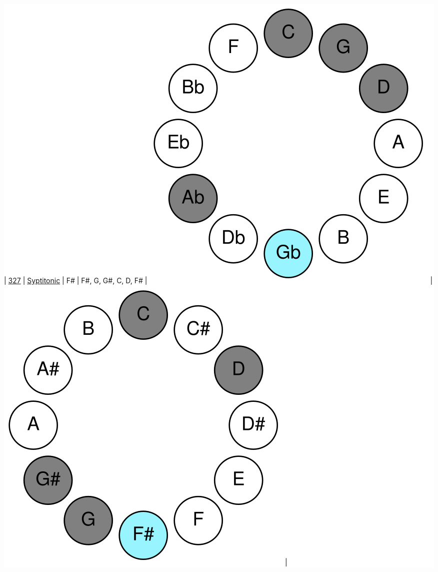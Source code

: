 | [327](https://ianring.com/musictheory/scales/327) | [Syptitonic](ModeSyptitonic.md) | F# | F#, G, G#, C, D, F# | ![FSharpSyptitonic](CircleOfFifthModeFSharpSyptitonic.svg) | ![FSharpSyptitonic](ChromaticCircleModeFSharpSyptitonic.svg) |